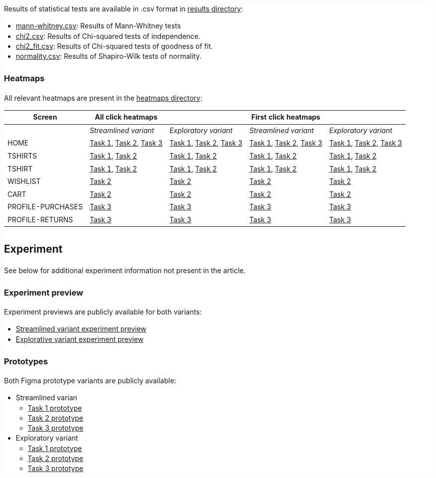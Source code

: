 Results of statistical tests are available in .csv format in [results directory](./analysis/results):
- [mann-whitney.csv](./analysis/results/mann-whitney.csv): Results of Mann-Whitney tests
- [chi2.csv](./analysis/results/chi2.csv): Results of Chi-squared tests of independence.
- [chi2_fit.csv](./analysis/results/chi2_fit.csv): Results of Chi-squared tests of goodness of fit.
- [normality.csv](./analysis/results/normality.csv): Results of Shapiro-Wilk tests of normality.

### Heatmaps

All relevant heatmaps are present in the [heatmaps directory](./heatmaps):

|Screen|All click heatmaps||First click heatmaps||
|---|---|---|---|---|
||*Streamlined variant*|*Exploratory variant*|*Streamlined variant*|*Exploratory variant*|
|HOME|[Task 1](./heatmaps/HOME-task1-streamlined.png), [Task 2](./heatmaps/HOME-task2-streamlined.png), [Task 3](./heatmaps/HOME-task3-streamlined.png)|[Task 1](./heatmaps/HOME-task1-exploratory.png), [Task 2](./heatmaps/HOME-task2-exploratory.png), [Task 3](./heatmaps/HOME-task3-exploratory.png)|[Task 1](./heatmaps/HOME-task1-streamlined-first.png), [Task 2](./heatmaps/HOME-task2-streamlined-first.png), [Task 3](./heatmaps/HOME-task3-streamlined-first.png)|[Task 1](./heatmaps/HOME-task1-exploratory-first.png), [Task 2](./heatmaps/HOME-task2-exploratory-first.png), [Task 3](./heatmaps/HOME-task3-exploratory-first.png)|
|TSHIRTS|[Task 1](./heatmaps/TSHIRTS-task1-streamlined.png), [Task 2](./heatmaps/TSHIRTS-task2-streamlined.png)|[Task 1](./heatmaps/TSHIRTS-task1-exploratory.png), [Task 2](./heatmaps/TSHIRTS-task2-exploratory.png)|[Task 1](./heatmaps/TSHIRTS-task1-streamlined-first.png), [Task 2](./heatmaps/TSHIRTS-task2-streamlined-first.png)|[Task 1](./heatmaps/TSHIRTS-task1-exploratory-first.png), [Task 2](./heatmaps/TSHIRTS-task2-exploratory-first.png)|
|TSHIRT|[Task 1](./heatmaps/TSHIRT-task1-streamlined.png), [Task 2](./heatmaps/TSHIRT-task2-streamlined.png)|[Task 1](./heatmaps/TSHIRT-task1-exploratory.png), [Task 2](./heatmaps/TSHIRT-task2-exploratory.png)|[Task 1](./heatmaps/TSHIRT-task1-streamlined-first.png), [Task 2](./heatmaps/TSHIRT-task2-streamlined-first.png)|[Task 1](./heatmaps/TSHIRT-task1-exploratory-first.png), [Task 2](./heatmaps/TSHIRT-task2-exploratory-first.png)|
|WISHLIST|[Task 2](./heatmaps/WISHLIST-task2-streamlined.png)|[Task 2](./heatmaps/WISHLIST-task2-exploratory.png)|[Task 2](./heatmaps/WISHLIST-task2-streamlined-first.png)|[Task 2](./heatmaps/WISHLIST-task2-exploratory-first.png)|
|CART|[Task 2](./heatmaps/CART-task2-streamlined.png)|[Task 2](./heatmaps/CART-task2-exploratory.png)|[Task 2](./heatmaps/CART-task2-streamlined-first.png)|[Task 2](./heatmaps/CART-task2-exploratory-first.png)|
|PROFILE-PURCHASES|[Task 3](./heatmaps/PROFILE_PURCHASES-task3-streamlined.png)|[Task 3](./heatmaps/PROFILE_PURCHASES-task3-exploratory.png)|[Task 3](./heatmaps/PROFILE_PURCHASES-task3-streamlined-first.png)|[Task 3](./heatmaps/PROFILE_PURCHASES-task3-exploratory-first.png)|
|PROFILE-RETURNS|[Task 3](./heatmaps/PROFILE_RETURNS-task3-streamlined.png)|[Task 3](./heatmaps/PROFILE_RETURNS-task3-exploratory.png)|[Task 3](./heatmaps/PROFILE_RETURNS-task3-streamlined-first.png)|[Task 3](./heatmaps/PROFILE_RETURNS-task3-exploratory-first.png)|


## Experiment

See below for additional experiment information not present in the article.

### Experiment preview
Experiment previews are publicly available for both variants:
- [Streamlined variant experiment preview](https://study.uxtweak.com/prototype/preview/frMFw7IME13romXsS5nHL/LTNJRxiHILUSv1XzZzozw)
- [Explorative variant experiment preview](https://study.uxtweak.com/prototype/preview/Fi3cdC2GUqkTAwGpXbctV/8BIxfufSjksaCwaNNWM4q)


### Prototypes

Both Figma prototype variants are publicly available:
- Streamlined varian
  - [Task 1 prototype](https://www.figma.com/proto/9MTV4BQNbyoBhAsB5j2qij/Hotspots-not-interactive?t=RLEEJ0FW7ruasofj-1&scaling=scale-down-width&page-id=0%3A1&node-id=108-3618&starting-point-node-id=108%3A3618)
  - [Task 2 prototype](https://www.figma.com/proto/9MTV4BQNbyoBhAsB5j2qij/Hotspots-not-interactive?t=RLEEJ0FW7ruasofj-1&scaling=scale-down-width&page-id=0%3A1&node-id=108-3836&starting-point-node-id=108%3A3836)
  - [Task 3 prototype](https://www.figma.com/proto/9MTV4BQNbyoBhAsB5j2qij/Hotspots-not-interactive?t=RLEEJ0FW7ruasofj-1&scaling=scale-down-width&page-id=0%3A1&node-id=108-3843&starting-point-node-id=108%3A3843)
- Exploratory variant
  - [Task 1 prototype](https://www.figma.com/proto/HumyDETYixChKKwf6W8KZi/Hotspots-interactive?node-id=108-3618&t=pHdfKLfKXL5BX8zE-0&scaling=scale-down-width&page-id=0%3A1&starting-point-node-id=108%3A3618&hotspot-hints=0)
  - [Task 2 prototype](https://www.figma.com/proto/HumyDETYixChKKwf6W8KZi/Hotspots-interactive?node-id=108-3836&t=pHdfKLfKXL5BX8zE-0&scaling=scale-down-width&page-id=0%3A1&starting-point-node-id=108%3A3836&hotspot-hints=0)
  - [Task 3 prototype](https://www.figma.com/proto/HumyDETYixChKKwf6W8KZi/Hotspots-interactive?node-id=108-3843&t=pHdfKLfKXL5BX8zE-0&scaling=scale-down-width&page-id=0%3A1&starting-point-node-id=108%3A3843&hotspot-hints=0)
